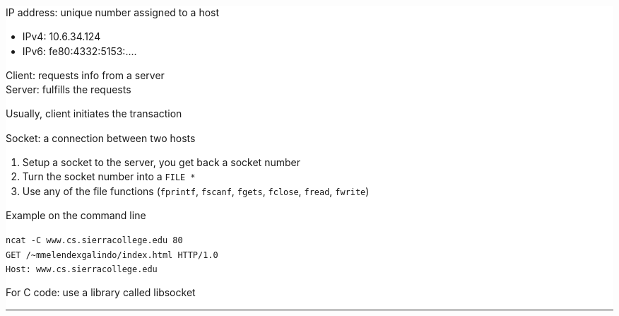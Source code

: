 IP address: unique number assigned to a host
- IPv4: 10.6.34.124
- IPv6: fe80:4332:5153:....

Client: requests info from a server  
Server: fulfills the requests

Usually, client initiates the transaction

Socket: a connection between two hosts
1. Setup a socket to the server, you get back a socket number
2. Turn the socket number into a `FILE *`
3. Use any of the file functions (`fprintf`, `fscanf`, `fgets`, `fclose`, `fread`, `fwrite`)

Example on the command line

```text
ncat -C www.cs.sierracollege.edu 80
GET /~mmelendexgalindo/index.html HTTP/1.0
Host: www.cs.sierracollege.edu
```

For C code: use a library called libsocket

---
